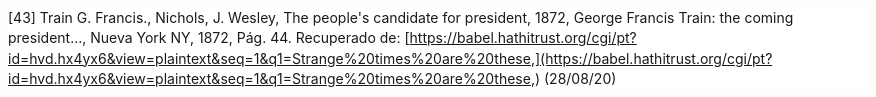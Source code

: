[43] Train G. Francis., Nichols, J. Wesley, The people's candidate for president, 1872, George Francis Train: the coming president…, Nueva York NY, 1872, Pág. 44. Recuperado de: [https://babel.hathitrust.org/cgi/pt?id=hvd.hx4yx6&view=plaintext&seq=1&q1=Strange%20times%20are%20these,](https://babel.hathitrust.org/cgi/pt?id=hvd.hx4yx6&view=plaintext&seq=1&q1=Strange%20times%20are%20these,) (28/08/20)
